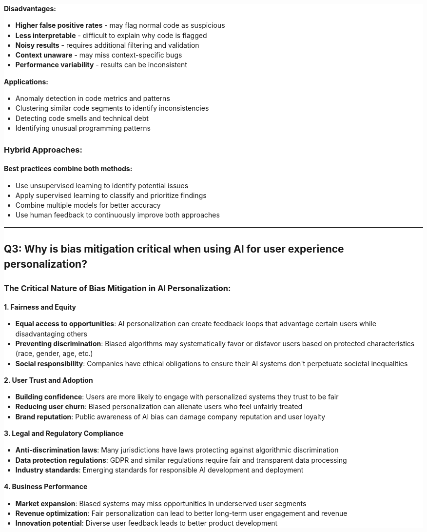 **Disadvantages:**
- **Higher false positive rates** - may flag normal code as suspicious
- **Less interpretable** - difficult to explain why code is flagged
- **Noisy results** - requires additional filtering and validation
- **Context unaware** - may miss context-specific bugs
- **Performance variability** - results can be inconsistent

**Applications:**
- Anomaly detection in code metrics and patterns
- Clustering similar code segments to identify inconsistencies
- Detecting code smells and technical debt
- Identifying unusual programming patterns

### Hybrid Approaches:

**Best practices combine both methods:**
- Use unsupervised learning to identify potential issues
- Apply supervised learning to classify and prioritize findings
- Combine multiple models for better accuracy
- Use human feedback to continuously improve both approaches

---

## Q3: Why is bias mitigation critical when using AI for user experience personalization?

### The Critical Nature of Bias Mitigation in AI Personalization:

**1. Fairness and Equity**
- **Equal access to opportunities**: AI personalization can create feedback loops that advantage certain users while disadvantaging others
- **Preventing discrimination**: Biased algorithms may systematically favor or disfavor users based on protected characteristics (race, gender, age, etc.)
- **Social responsibility**: Companies have ethical obligations to ensure their AI systems don't perpetuate societal inequalities

**2. User Trust and Adoption**
- **Building confidence**: Users are more likely to engage with personalized systems they trust to be fair
- **Reducing user churn**: Biased personalization can alienate users who feel unfairly treated
- **Brand reputation**: Public awareness of AI bias can damage company reputation and user loyalty

**3. Legal and Regulatory Compliance**
- **Anti-discrimination laws**: Many jurisdictions have laws protecting against algorithmic discrimination
- **Data protection regulations**: GDPR and similar regulations require fair and transparent data processing
- **Industry standards**: Emerging standards for responsible AI development and deployment

**4. Business Performance**
- **Market expansion**: Biased systems may miss opportunities in underserved user segments
- **Revenue optimization**: Fair personalization can lead to better long-term user engagement and revenue
- **Innovation potential**: Diverse user feedback leads to better product development
